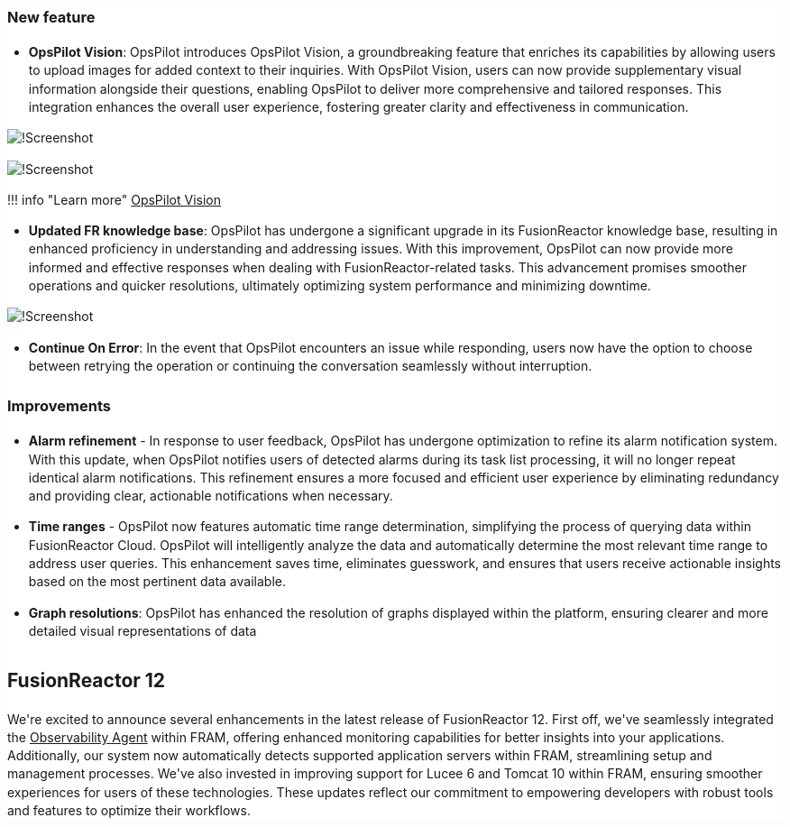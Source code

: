 ### New feature 

* **OpsPilot Vision**: OpsPilot introduces OpsPilot Vision, a groundbreaking feature that enriches its capabilities by allowing users to upload images for added context to their inquiries. With OpsPilot Vision, users can now provide supplementary visual information alongside their questions, enabling OpsPilot to deliver more comprehensive and tailored responses. This integration enhances the overall user experience, fostering greater clarity and effectiveness in communication. 

![!Screenshot](../../Latest-updates/images/OPimage.png)


![!Screenshot](../../Latest-updates/images/OPvision.png)

!!! info "Learn more"
    [OpsPilot Vision](/Data-insights/Features/OpsPilot/OpsPilot-user-guide/#opspilot-vision)
    
* **Updated FR knowledge base**: OpsPilot has undergone a significant upgrade in its FusionReactor knowledge base, resulting in enhanced proficiency in understanding and addressing issues. With this improvement, OpsPilot can now provide more informed and effective responses when dealing with FusionReactor-related tasks. This advancement promises smoother operations and quicker resolutions, ultimately optimizing system performance and minimizing downtime.

![!Screenshot](../../Latest-updates/images/FRknow.png)

* **Continue On Error**: In the event that OpsPilot encounters an issue while responding, users now have the option to choose between retrying the operation or continuing the conversation seamlessly without interruption.


### Improvements

* **Alarm refinement** - In response to user feedback, OpsPilot has undergone optimization to refine its alarm notification system.  With this update, when OpsPilot notifies users of detected alarms during its task list processing, it will no longer repeat identical alarm notifications. This refinement ensures a more focused and efficient user experience by eliminating redundancy and providing clear, actionable notifications when necessary.


* **Time ranges** - OpsPilot now features automatic time range determination, simplifying the process of querying data within FusionReactor Cloud. OpsPilot will intelligently analyze the data and automatically determine the most relevant time range to address user queries. This enhancement saves time, eliminates guesswork, and ensures that users receive actionable insights based on the most pertinent data available.

* **Graph resolutions**: OpsPilot has enhanced the resolution of graphs displayed within the platform, ensuring clearer and more detailed visual representations of data

## FusionReactor 12

We're excited to announce several enhancements in the latest release of FusionReactor 12. First off, we've seamlessly integrated the [Observability Agent](/Monitor-your-data/Observability-agent/overview/) within FRAM, offering enhanced monitoring capabilities for better insights into your applications. Additionally, our system now automatically detects supported application servers within FRAM, streamlining setup and management processes. We've also invested in improving support for Lucee 6 and Tomcat 10 within FRAM, ensuring smoother experiences for users of these technologies. These updates reflect our commitment to empowering developers with robust tools and features to optimize their workflows.
